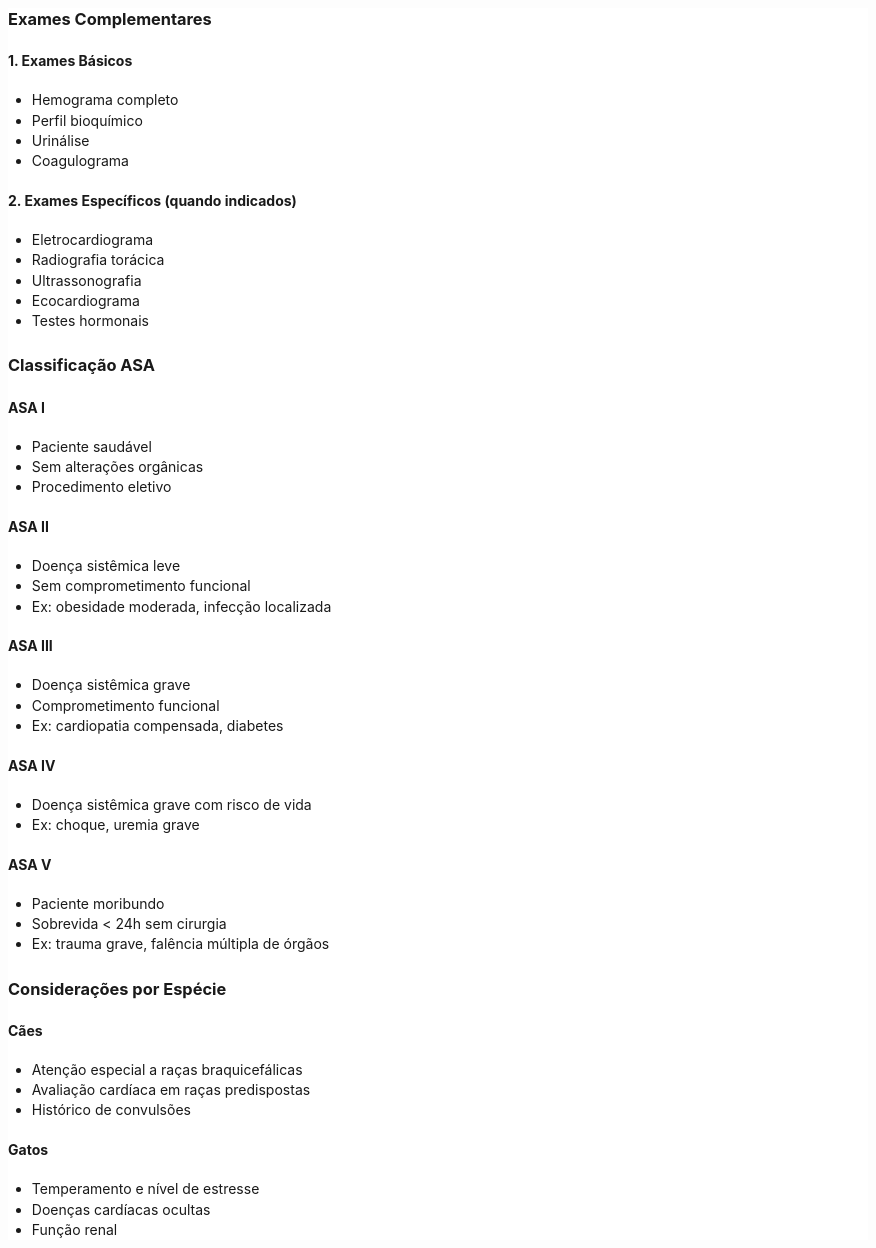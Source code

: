 ### Exames Complementares

#### 1. Exames Básicos
- Hemograma completo
- Perfil bioquímico
- Urinálise
- Coagulograma

#### 2. Exames Específicos (quando indicados)
- Eletrocardiograma
- Radiografia torácica
- Ultrassonografia
- Ecocardiograma
- Testes hormonais

### Classificação ASA

#### ASA I
- Paciente saudável
- Sem alterações orgânicas
- Procedimento eletivo

#### ASA II
- Doença sistêmica leve
- Sem comprometimento funcional
- Ex: obesidade moderada, infecção localizada

#### ASA III
- Doença sistêmica grave
- Comprometimento funcional
- Ex: cardiopatia compensada, diabetes

#### ASA IV
- Doença sistêmica grave com risco de vida
- Ex: choque, uremia grave

#### ASA V
- Paciente moribundo
- Sobrevida < 24h sem cirurgia
- Ex: trauma grave, falência múltipla de órgãos

### Considerações por Espécie

#### Cães
- Atenção especial a raças braquicefálicas
- Avaliação cardíaca em raças predispostas
- Histórico de convulsões

#### Gatos
- Temperamento e nível de estresse
- Doenças cardíacas ocultas
- Função renal
